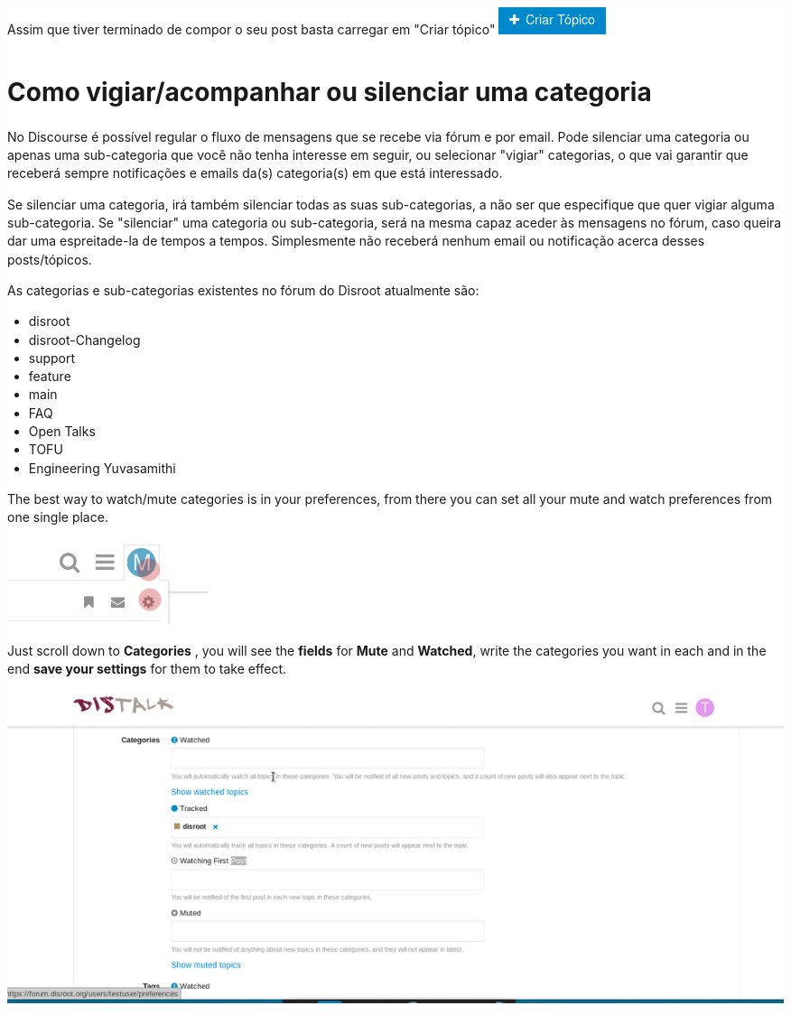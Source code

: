 Assim que tiver terminado de compor o seu post basta carregar em  "Criar tópico" ![](pt/forum_basics14.png)

# Como vigiar/acompanhar ou silenciar uma categoria
No Discourse é possível regular o fluxo de mensagens que se recebe via fórum e por email. Pode silenciar uma categoria ou apenas uma sub-categoria que você não tenha interesse em seguir, ou selecionar "vigiar" categorias, o que vai garantir que receberá sempre notificações e emails da(s) categoria(s) em que está interessado.

Se silenciar uma categoria, irá também silenciar todas as suas sub-categorias, a não ser que especifique que quer vigiar alguma sub-categoria. Se "silenciar" uma categoria ou sub-categoria, será na mesma capaz aceder às mensagens no fórum, caso queira dar uma espreitade-la de tempos a tempos. Simplesmente não receberá nenhum email ou notificação acerca desses posts/tópicos.

As categorias e sub-categorias existentes no fórum do Disroot atualmente são:

* disroot
 * disroot-Changelog
 * support
 * feature
 * main
 * FAQ
* Open Talks
* TOFU
* Engineering Yuvasamithi

The best way to watch/mute categories is in your preferences, from there you can set all your mute and watch preferences from one single place.

![](pt/forum_basics12.png)

Just scroll down to **Categories** , you will see the **fields** for **Mute** and **Watched**, write the categories you want in each and in the end **save your settings** for them to take effect.

![](pt/forum_basics8.gif)
